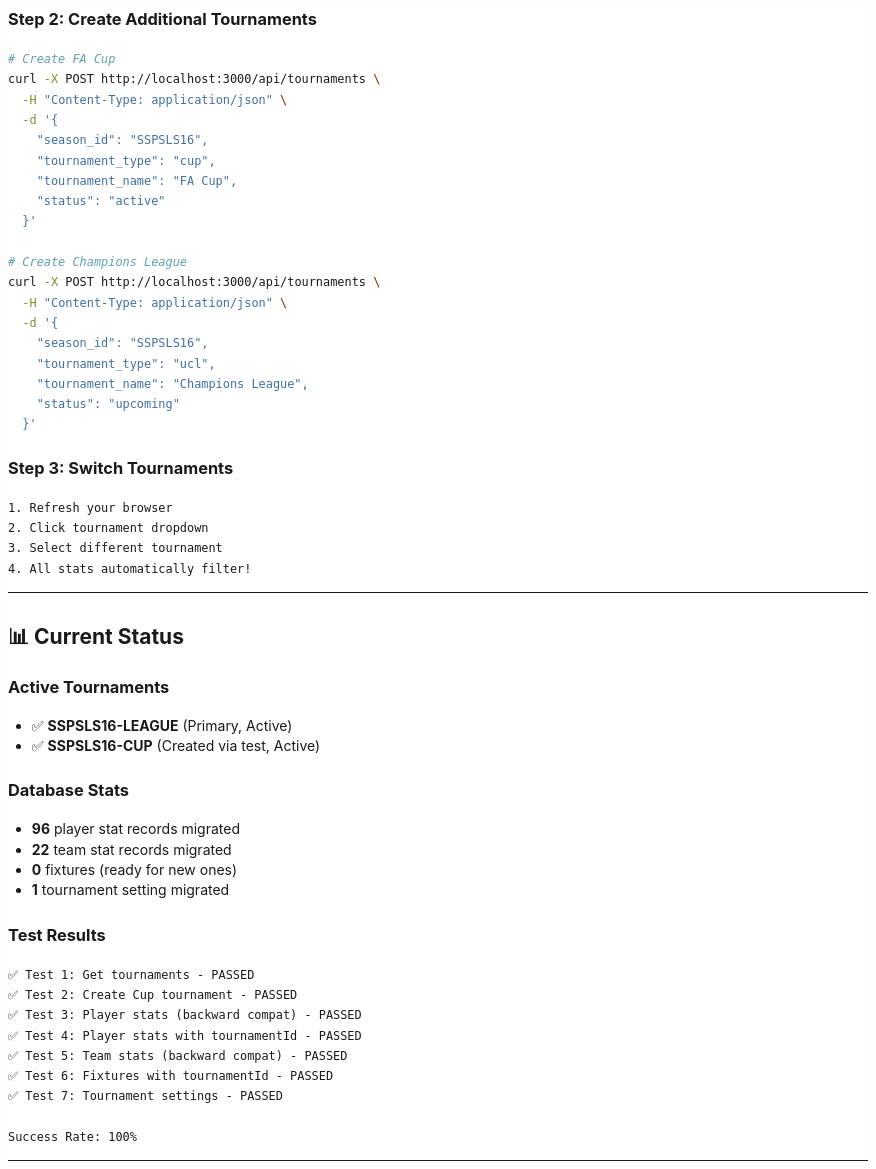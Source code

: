 ### Step 2: Create Additional Tournaments
```bash
# Create FA Cup
curl -X POST http://localhost:3000/api/tournaments \
  -H "Content-Type: application/json" \
  -d '{
    "season_id": "SSPSLS16",
    "tournament_type": "cup",
    "tournament_name": "FA Cup",
    "status": "active"
  }'

# Create Champions League
curl -X POST http://localhost:3000/api/tournaments \
  -H "Content-Type: application/json" \
  -d '{
    "season_id": "SSPSLS16",
    "tournament_type": "ucl",
    "tournament_name": "Champions League",
    "status": "upcoming"
  }'
```

### Step 3: Switch Tournaments
```
1. Refresh your browser
2. Click tournament dropdown
3. Select different tournament
4. All stats automatically filter!
```

---

## 📊 Current Status

### Active Tournaments
- ✅ **SSPSLS16-LEAGUE** (Primary, Active)
- ✅ **SSPSLS16-CUP** (Created via test, Active)

### Database Stats
- **96** player stat records migrated
- **22** team stat records migrated
- **0** fixtures (ready for new ones)
- **1** tournament setting migrated

### Test Results
```
✅ Test 1: Get tournaments - PASSED
✅ Test 2: Create Cup tournament - PASSED
✅ Test 3: Player stats (backward compat) - PASSED
✅ Test 4: Player stats with tournamentId - PASSED
✅ Test 5: Team stats (backward compat) - PASSED
✅ Test 6: Fixtures with tournamentId - PASSED
✅ Test 7: Tournament settings - PASSED

Success Rate: 100%
```

---